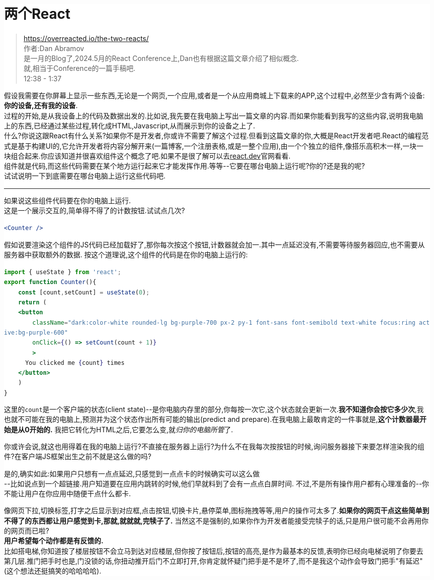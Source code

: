 # 两个React
> https://overreacted.io/the-two-reacts/  
作者:Dan Abramov  
是一月的Blog了,2024.5月的React Conference上,Dan也有根据这篇文章介绍了相似概念.  
就,相当于Conference的一篇手稿吧.  
12:38 - 1:37
<script setup>
import Counter from './components/Counter.vue'
</script>

假设我需要在你屏幕上显示一些东西,无论是一个网页,一个应用,或者是一个从应用商城上下载来的APP,这个过程中,必然至少含有两个设备:**你的设备,还有我的设备**.  
过程的开始,是从我设备上的代码及数据出发的.比如说,我先要在我电脑上写出一篇文章的内容.而如果你能看到我写的这些内容,说明我电脑上的东西,已经通过某些过程,转化成HTML,Javascript,从而展示到你的设备之上了.  
什么?你说这跟React有什么关系?如果你不是开发者,你或许不需要了解这个过程.但看到这篇文章的你,大概是React开发者吧.React的编程范式是基于构建UI的,它允许开发者将内容分解开来(一篇博客,一个注册表格,或是一整个应用),由一个个独立的组件,像搭乐高积木一样,一块一块组合起来.你应该知道并很喜欢组件这个概念了吧.如果不是很了解可以去[react.dev](http://react.dev)官网看看.  
组件就是代码,而这些代码需要在某个地方运行起来它才能发挥作用.等等--它要在哪台电脑上运行呢?你的?还是我的呢?  
试试说明一下到底需要在哪台电脑上运行这些代码吧.
***
如果说这些组件代码要在你的电脑上运行.  
这是一个展示交互的,简单得不得了的计数按钮.试试点几次?
```jsx
<Counter />
``` 
<Counter />
假如说要渲染这个组件的JS代码已经加载好了,那你每次按这个按钮,计数器就会加一.其中一点延迟没有,不需要等待服务器回应,也不需要从服务器中获取额外的数据.  
按这个道理说,这个组件的代码是在你的电脑上运行的:

```jsx
import { useState } from 'react';
export function Counter(){
    const [count,setCount] = useState(0);
    return (
    <button
        className="dark:color-white rounded-lg bg-purple-700 px-2 py-1 font-sans font-semibold text-white focus:ring active:bg-purple-600"
        onClick={() => setCount(count + 1)}
        >
      You clicked me {count} times
    </button>
    )
}
```
这里的`count`是一个客户端的状态(client state)--是你电脑内存里的部分,你每按一次它,这个状态就会更新一次.**我不知道你会按它多少次**,我也就不可能在我的电脑上,预测并为这个状态作出所有可能的输出(predict and prepare).在我电脑上最敢肯定的一件事就是,**这个计数器最开始是从0开始的.** 我把它转化为HTML之后,它要怎么变,就*归你的电脑所管*了.  

你或许会说,就这也用得着在我的电脑上运行?不直接在服务器上运行?为什么不在我每次按按钮的时候,询问服务器接下来要怎样渲染我的组件?在客户端JS框架出生之前不就是这么做的吗?  

是的,确实如此:如果用户只想有一点点延迟,只感觉到一点点卡的时候确实可以这么做  
--比如说点到一个超链接.用户知道要在应用内跳转的时候,他们早就料到了会有一点点白屏时间.  不过,不是所有操作用户都有心理准备的--你不能让用户在你应用中随便干点什么都卡.  

像网页下拉,切换标签,打字之后显示到对应框,点击按钮,切换卡片,悬停菜单,图标拖拽等等,用户的操作可太多了.**如果你的网页干点这些简单到不得了的东西都让用户感觉到卡,那就,就就就,完犊子了.** 当然这不是强制的,如果你作为开发者能接受完犊子的话,只是用户很可能不会再用你的网页而已啦?  
**用户希望每个动作都是有反馈的.**   
比如搭电梯,你知道按了楼层按钮不会立马到达对应楼层,但你按了按钮后,按钮的高亮,是作为最基本的反馈,表明你已经向电梯说明了你要去第几层.推门把手时也是,门没锁的话,你扭动推开后门不立即打开,你肯定就怀疑门把手是不是坏了,而不是我这个动作会导致门把手"有延迟"(这个想法还挺搞笑的哈哈哈哈).
